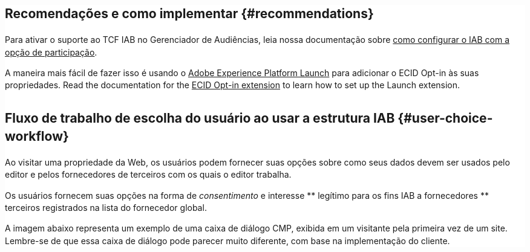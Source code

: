 ## Recomendações e como implementar {#recommendations}

Para ativar o suporte ao TCF IAB no Gerenciador de Audiências, leia nossa documentação sobre [como configurar o IAB com a opção de participação](https://docs.adobe.com/content/help/en/id-service/using/implementation/opt-in-service/iab.html).

A maneira mais fácil de fazer isso é usando o [Adobe Experience Platform Launch](https://docs.adobe.com/content/help/en/launch/using/overview.html) para adicionar o ECID Opt-in às suas propriedades. Read the documentation for the [ECID Opt-in extension](https://docs.adobe.com/content/help/en/launch/using/extensions-ref/adobe-extension/id-service-extension/overview.html) to learn how to set up the Launch extension.

## Fluxo de trabalho de escolha do usuário ao usar a estrutura IAB {#user-choice-workflow}

Ao visitar uma propriedade da Web, os usuários podem fornecer suas opções sobre como seus dados devem ser usados pelo editor e pelos fornecedores de terceiros com os quais o editor trabalha.

Os usuários fornecem suas opções na forma de *consentimento* e interesse ** legítimo para os fins IAB a fornecedores ** terceiros registrados na lista do fornecedor global.

A imagem abaixo representa um exemplo de uma caixa de diálogo CMP, exibida em um visitante pela primeira vez de um site. Lembre-se de que essa caixa de diálogo pode parecer muito diferente, com base na implementação do cliente.
